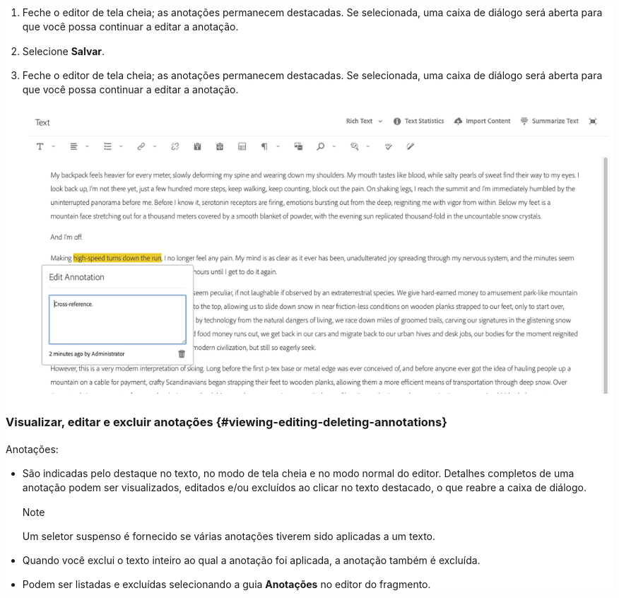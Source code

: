 
1. Feche o editor de tela cheia; as anotações permanecem destacadas. Se selecionada, uma caixa de diálogo será aberta para que você possa continuar a editar a anotação.

1. Selecione **Salvar**.

1. Feche o editor de tela cheia; as anotações permanecem destacadas. Se selecionada, uma caixa de diálogo será aberta para que você possa continuar a editar a anotação.

   ![anotar](assets/cfm-variations-07c.png)

### Visualizar, editar e excluir anotações {#viewing-editing-deleting-annotations}

Anotações:

* São indicadas pelo destaque no texto, no modo de tela cheia e no modo normal do editor. Detalhes completos de uma anotação podem ser visualizados, editados e/ou excluídos ao clicar no texto destacado, o que reabre a caixa de diálogo.

  >[!NOTE]
  >
  >Um seletor suspenso é fornecido se várias anotações tiverem sido aplicadas a um texto.

* Quando você exclui o texto inteiro ao qual a anotação foi aplicada, a anotação também é excluída.

* Podem ser listadas e excluídas selecionando a guia **Anotações** no editor do fragmento.
